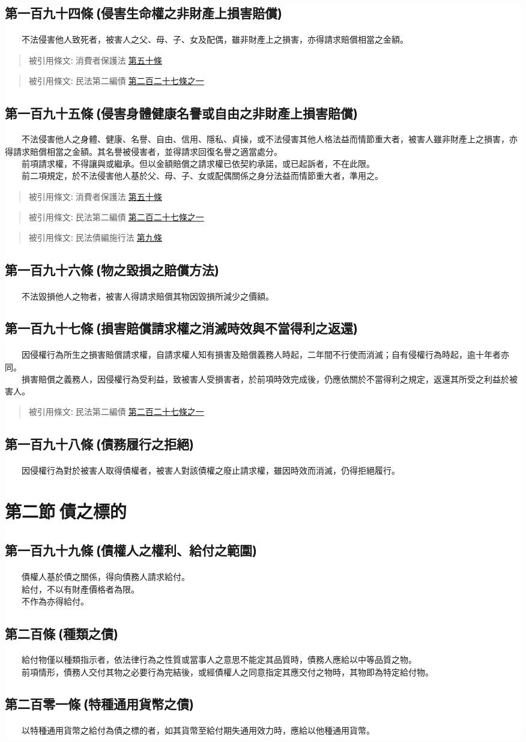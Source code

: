 

第一百九十四條 (侵害生命權之非財產上損害賠償)
---------------------------------------------
　　不法侵害他人致死者，被害人之父、母、子、女及配偶，雖非財產上之損害，亦得請求賠償相當之金額。  
> 被引用條文: 消費者保護法 [第五十條](1180#第五十條-消費者損害賠償訴訟)

> 被引用條文: 民法第二編債 [第二百二十七條之一](4509#第二百二十七條之一)



第一百九十五條 (侵害身體健康名譽或自由之非財產上損害賠償)
---------------------------------------------------------
　　不法侵害他人之身體、健康、名譽、自由、信用、隱私、貞操，或不法侵害其他人格法益而情節重大者，被害人雖非財產上之損害，亦得請求賠償相當之金額。其名譽被侵害者，並得請求回復名譽之適當處分。  
　　前項請求權，不得讓與或繼承。但以金額賠償之請求權已依契約承諾，或已起訴者，不在此限。  
　　前二項規定，於不法侵害他人基於父、母、子、女或配偶關係之身分法益而情節重大者，準用之。  
> 被引用條文: 消費者保護法 [第五十條](1180#第五十條-消費者損害賠償訴訟)

> 被引用條文: 民法第二編債 [第二百二十七條之一](4509#第二百二十七條之一)

> 被引用條文: 民法債編施行法 [第九條](4510#第九條-侵害身體健康名譽等賠償之適用)



第一百九十六條 (物之毀損之賠償方法)
-----------------------------------
　　不法毀損他人之物者，被害人得請求賠償其物因毀損所減少之價額。  


第一百九十七條 (損害賠償請求權之消滅時效與不當得利之返還)
---------------------------------------------------------
　　因侵權行為所生之損害賠償請求權，自請求權人知有損害及賠償義務人時起，二年間不行使而消滅；自有侵權行為時起，逾十年者亦同。  
　　損害賠償之義務人，因侵權行為受利益，致被害人受損害者，於前項時效完成後，仍應依關於不當得利之規定，返還其所受之利益於被害人。  
> 被引用條文: 民法第二編債 [第二百二十七條之一](4509#第二百二十七條之一)



第一百九十八條 (債務履行之拒絕)
-------------------------------
　　因侵權行為對於被害人取得債權者，被害人對該債權之廢止請求權，雖因時效而消滅，仍得拒絕履行。  


第二節  債之標的
================
第一百九十九條 (債權人之權利、給付之範圍)
-----------------------------------------
　　債權人基於債之關係，得向債務人請求給付。  
　　給付，不以有財產價格者為限。  
　　不作為亦得給付。  


第二百條 (種類之債)
-------------------
　　給付物僅以種類指示者，依法律行為之性質或當事人之意思不能定其品質時，債務人應給以中等品質之物。  
　　前項情形，債務人交付其物之必要行為完結後，或經債權人之同意指定其應交付之物時，其物即為特定給付物。  


第二百零一條 (特種通用貨幣之債)
-------------------------------
　　以特種通用貨幣之給付為債之標的者，如其貨幣至給付期失通用效力時，應給以他種通用貨幣。  
